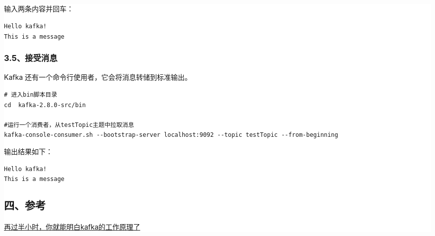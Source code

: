 输入两条内容并回车：

```shell
Hello kafka!
This is a message
```

### 3.5、接受消息

Kafka 还有一个命令行使用者，它会将消息转储到标准输出。

```shell
# 进入bin脚本目录
cd  kafka-2.8.0-src/bin

#运行一个消费者，从testTopic主题中拉取消息
kafka-console-consumer.sh --bootstrap-server localhost:9092 --topic testTopic --from-beginning
```

输出结果如下：

```shell
Hello kafka!
This is a message
```

## 四、参考

[再过半小时，你就能明白kafka的工作原理了](https://zhuanlan.zhihu.com/p/68052232) 
